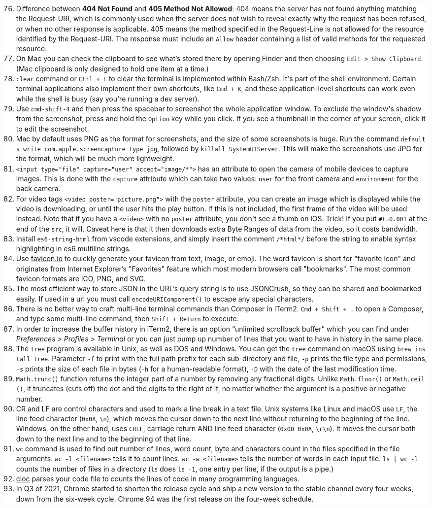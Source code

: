 76. Difference between **404 Not Found** and **405 Method Not Allowed**: 404 means the server has not found anything matching the Request-URI, which is commonly used when the server does not wish to reveal exactly why the request has been refused, or when no other response is applicable. 405 means the method specified in the Request-Line is not allowed for the resource identified by the Request-URI. The response must include an `Allow` header containing a list of valid methods for the requested resource.
77. On Mac you can check the clipboard to see what’s stored there by opening Finder and then choosing `Edit > Show Clipboard`. (Mac clipboard is only designed to hold one item at a time.)
78. `clear` command or `Ctrl + L` to clear the terminal is implemented within Bash/Zsh. It's part of the shell environment. Certain terminal applications also implement their own shortcuts, like `Cmd + K`, and these application-level shortcuts can work even while the shell is busy (say you're running a dev server).
79. Use `cmd-shift-4` and then press the spacebar to screenshot the whole application window. To exclude the window's shadow from the screenshot, press and hold the `Option` key while you click. If you see a thumbnail in the corner of your screen, click it to edit the screenshot.
80. Mac by default uses PNG as the format for screenshots, and the size of some screenshots is huge. Run the command `defaults write com.apple.screencapture type jpg`, followed by `killall SystemUIServer`. This will make the screenshots use JPG for the format, which will be much more lightweight.
81. `<input type="file" capture="user" accept="image/*">` has an attribute to open the camera of mobile devices to capture images. This is done with the `capture` attribute which can take two values: `user` for the front camera and `environment` for the back camera.
82. For video tags `<video poster="picture.png">` with the `poster` attribute, you can create an image which is displayed while the video is downloading, or until the user hits the play button. If this is not included, the first frame of the video will be used instead. Note that if you have a `<video>` with no `poster` attribute, you don't see a thumb on iOS. Trick! If you put `#t=0.001` at the end of the `src`, it will. Caveat here is that it then downloads extra Byte Ranges of data from the video, so it costs bandwidth.
83. Install `es6-string-html` from vscode extensions, and simply insert the comment `/*html*/` before the string to enable syntax highlighting in es6 multiline strings.
84. Use [favicon.io](https://favicon.io) to quickly generate your favicon from text, image, or emoji. The word favicon is short for "favorite icon" and originates from Internet Explorer’s "Favorites" feature which most modern browsers call "bookmarks". The most common favicon formats are ICO, PNG, and SVG.
85. The most efficient way to store JSON in the URL’s query string is to use [JSONCrush](https://github.com/KilledByAPixel/JSONCrush), so they can be shared and bookmarked easily. If used in a url you must call `encodeURIComponent()` to escape any special characters.
86. There is no better way to craft multi-line terminal commands than Composer in iTerm2. `Cmd + Shift + .` to open a Composer, and type some multi-line command, then `Shift + Return` to execute.
87. In order to increase the buffer history in iTerm2, there is an option “unlimited scrollback buffer” which you can find under *Preferences > Profiles > Terminal* or you can just pump up number of lines that you want to have in history in the same place.
88. The `tree` program is available in Unix, as well as DOS and Windows. You can get the `tree` command on macOS using `brew install tree`. Parameter `-f` to print with the full path prefix for each sub-directory and file, `-p` prints the file type and permissions, `-s` prints the size of each file in bytes (`-h` for a human-readable format), `-D` with the date of the last modification time.
89. `Math.trunc()` function returns the integer part of a number by removing any fractional digits. Unlike `Math.floor()` or `Math.ceil()`, it truncates (cuts off) the dot and the digits to the right of it, no matter whether the argument is a positive or negative number.
90. CR and LF are control characters and used to mark a line break in a text file. Unix systems like Linux and macOS use `LF`, the line feed character (`0x0A`, `\n`), which moves the cursor down to the next line without returning to the beginning of the line. Windows, on the other hand, uses `CRLF`, carriage return AND line feed character (`0x0D 0x0A`, `\r\n`). It moves the cursor both down to the next line and to the beginning of that line.
91. `wc` command is used to find out number of lines, word count, byte and characters count in the files specified in the file arguments. `wc -l <filename>` tells it to count lines. `wc -w <filename>` tells the number of words in each input file. `ls | wc -l` counts the number of files in a directory (`ls` does `ls -1`, one entry per line, if the output is a pipe.)
92. [cloc](https://github.com/AlDanial/cloc) parses your code file to counts the lines of code in many programming languages.
93. In Q3 of 2021, Chrome started to shorten the release cycle and ship a new version to the stable channel every four weeks, down from the six-week cycle. Chrome 94 was the first release on the four-week schedule.